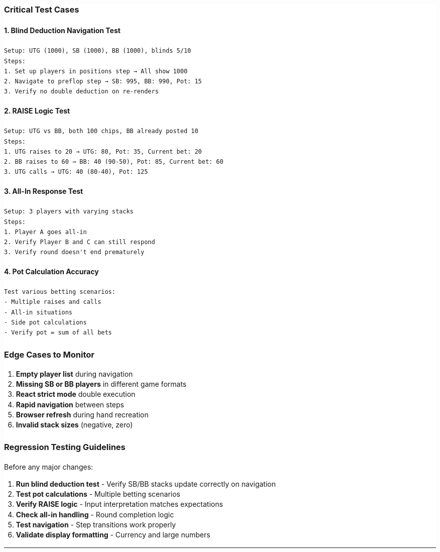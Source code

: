 ### Critical Test Cases

#### 1. Blind Deduction Navigation Test
```
Setup: UTG (1000), SB (1000), BB (1000), blinds 5/10
Steps:
1. Set up players in positions step → All show 1000
2. Navigate to preflop step → SB: 995, BB: 990, Pot: 15
3. Verify no double deduction on re-renders
```

#### 2. RAISE Logic Test  
```
Setup: UTG vs BB, both 100 chips, BB already posted 10
Steps:  
1. UTG raises to 20 → UTG: 80, Pot: 35, Current bet: 20
2. BB raises to 60 → BB: 40 (90-50), Pot: 85, Current bet: 60  
3. UTG calls → UTG: 40 (80-40), Pot: 125
```

#### 3. All-In Response Test
```
Setup: 3 players with varying stacks
Steps:
1. Player A goes all-in  
2. Verify Player B and C can still respond
3. Verify round doesn't end prematurely
```

#### 4. Pot Calculation Accuracy
```
Test various betting scenarios:
- Multiple raises and calls
- All-in situations  
- Side pot calculations
- Verify pot = sum of all bets
```

### Edge Cases to Monitor

1. **Empty player list** during navigation
2. **Missing SB or BB players** in different game formats
3. **React strict mode** double execution
4. **Rapid navigation** between steps
5. **Browser refresh** during hand recreation
6. **Invalid stack sizes** (negative, zero)

### Regression Testing Guidelines

Before any major changes:

1. **Run blind deduction test** - Verify SB/BB stacks update correctly on navigation
2. **Test pot calculations** - Multiple betting scenarios  
3. **Verify RAISE logic** - Input interpretation matches expectations
4. **Check all-in handling** - Round completion logic
5. **Test navigation** - Step transitions work properly
6. **Validate display formatting** - Currency and large numbers

---